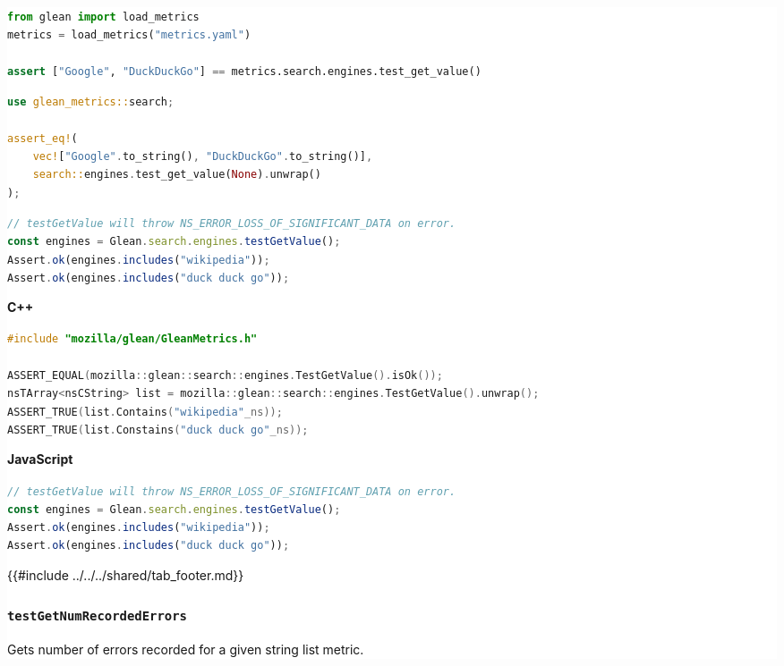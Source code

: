 ```python
from glean import load_metrics
metrics = load_metrics("metrics.yaml")

assert ["Google", "DuckDuckGo"] == metrics.search.engines.test_get_value()
```

</div>
<div data-lang="Rust" class="tab">

```Rust
use glean_metrics::search;

assert_eq!(
    vec!["Google".to_string(), "DuckDuckGo".to_string()],
    search::engines.test_get_value(None).unwrap()
);
```

</div>
<div data-lang="JavaScript" class="tab">

```js
// testGetValue will throw NS_ERROR_LOSS_OF_SIGNIFICANT_DATA on error.
const engines = Glean.search.engines.testGetValue();
Assert.ok(engines.includes("wikipedia"));
Assert.ok(engines.includes("duck duck go"));
```

</div>
<div data-lang="Firefox Desktop" class="tab">

**C++**

```cpp
#include "mozilla/glean/GleanMetrics.h"

ASSERT_EQUAL(mozilla::glean::search::engines.TestGetValue().isOk());
nsTArray<nsCString> list = mozilla::glean::search::engines.TestGetValue().unwrap();
ASSERT_TRUE(list.Contains("wikipedia"_ns));
ASSERT_TRUE(list.Constains("duck duck go"_ns));
```

**JavaScript**

```js
// testGetValue will throw NS_ERROR_LOSS_OF_SIGNIFICANT_DATA on error.
const engines = Glean.search.engines.testGetValue();
Assert.ok(engines.includes("wikipedia"));
Assert.ok(engines.includes("duck duck go"));
```

</div>
{{#include ../../../shared/tab_footer.md}}

### `testGetNumRecordedErrors`

Gets number of errors recorded for a given string list metric.
